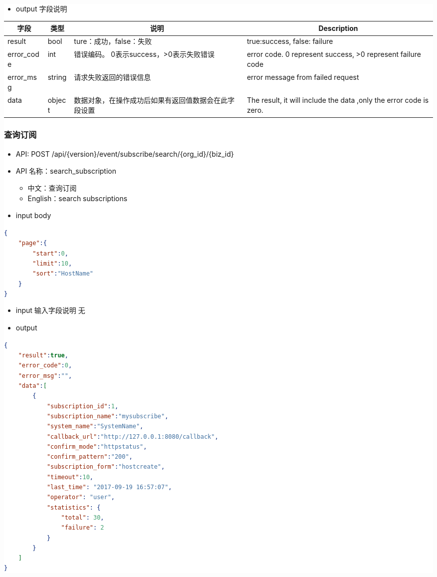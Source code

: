 - output 字段说明

| 字段|类型|说明|Description|
|---|---|---|---|
|result|bool|ture：成功，false：失败 |true:success, false: failure|
| error_code | int | 错误编码。 0表示success，>0表示失败错误 |error code. 0 represent success, >0 represent failure code |
| error_msg | string | 请求失败返回的错误信息 |error message from failed request|
|data|object|数据对象，在操作成功后如果有返回值数据会在此字段设置|The result, it will include the data ,only the error code is zero.|


### 查询订阅

- API: POST /api/{version}/event/subscribe/search/{org_id}/{biz_id}
- API 名称：search_subscription
	- 中文：查询订阅
	- English：search subscriptions

- input body

``` json
{
    "page":{
        "start":0,
        "limit":10,
        "sort":"HostName"
    }
}
```

- input 输入字段说明
无

- output 

``` json
{
	"result":true,
	"error_code":0,
	"error_msg":"",
	"data":[
		{
			"subscription_id":1,
			"subscription_name":"mysubscribe",
			"system_name":"SystemName",
			"callback_url":"http://127.0.0.1:8080/callback",
			"confirm_mode":"httpstatus",
			"confirm_pattern":"200",
			"subscription_form":"hostcreate",
			"timeout":10,
			"last_time": "2017-09-19 16:57:07",
			"operator": "user",
			"statistics": {
				"total": 30,
				"failure": 2
			}
		}
	]
}
```
